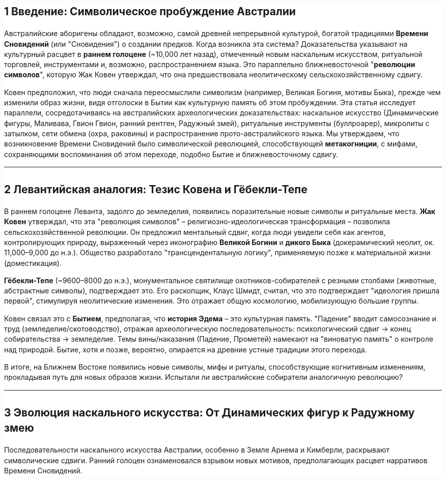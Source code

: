 
## 1 Введение: Символическое пробуждение Австралии

Австралийские аборигены обладают, возможно, самой древней непрерывной культурой, богатой традициями **Времени Сновидений** (или "Сновидения") о создании предков. Когда возникла эта система? Доказательства указывают на культурный расцвет в **раннем голоцене** (~10,000 лет назад), отмеченный новым наскальным искусством, ритуальной торговлей, инструментами и, возможно, распространением языка. Это параллельно ближневосточной "**революции символов**", которую Жак Ковен утверждал, что она предшествовала неолитическому сельскохозяйственному сдвигу.

Ковен предположил, что люди сначала переосмыслили символизм (например, Великая Богиня, мотивы Быка), прежде чем изменили образ жизни, видя отголоски в Бытии как культурную память об этом пробуждении. Эта статья исследует параллели, сосредотачиваясь на австралийских археологических доказательствах: наскальное искусство (Динамические фигуры, Маливава, Гвион Гвион, ранний рентген, Радужный змей), ритуальные инструменты (буллроарер), микролиты с затылком, сети обмена (охра, раковины) и распространение прото-австралийского языка. Мы утверждаем, что возникновение Времени Сновидений было символической революцией, способствующей **метакогниции**, с мифами, сохраняющими воспоминания об этом переходе, подобно Бытие и ближневосточному сдвигу.

---

## 2 Левантийская аналогия: Тезис Ковена и Гёбекли-Тепе

В раннем голоцене Леванта, задолго до земледелия, появились поразительные новые символы и ритуальные места. **Жак Ковен** утверждал, что эта "революция символов" – религиозно-идеологическая трансформация – позволила сельскохозяйственной революции. Он предложил ментальный сдвиг, когда люди увидели себя как агентов, контролирующих природу, выраженный через иконографию **Великой Богини** и **дикого Быка** (докерамический неолит, ок. 11,000–9,000 до н.э.). Общество разработало "трансцендентальную логику", применяемую позже к материальной жизни (доместикация).

**Гёбекли-Тепе** (~9600–8000 до н.э.), монументальное святилище охотников-собирателей с резными столбами (животные, абстрактные символы), подтверждает это. Его раскопщик, Клаус Шмидт, считал, что это подтверждает "идеология пришла первой", стимулируя неолитические изменения. Это отражает общую космологию, мобилизующую большие группы.

Ковен связал это с **Бытием**, предполагая, что **история Эдема** – это культурная память. "Падение" вводит самосознание и труд (земледелие/скотоводство), отражая археологическую последовательность: психологический сдвиг → конец собирательства → земледелие. Темы вины/наказания (Падение, Прометей) намекают на "виноватую память" о контроле над природой. Бытие, хотя и позже, вероятно, опирается на древние устные традиции этого перехода.

В итоге, на Ближнем Востоке появились новые символы, мифы и ритуалы, способствующие когнитивным изменениям, прокладывая путь для новых образов жизни. Испытали ли австралийские собиратели аналогичную революцию?

---

## 3 Эволюция наскального искусства: От Динамических фигур к Радужному змею

Последовательности наскального искусства Австралии, особенно в Земле Арнема и Кимберли, раскрывают символические сдвиги. Ранний голоцен ознаменовался взрывом новых мотивов, предполагающих расцвет нарративов Времени Сновидений.
